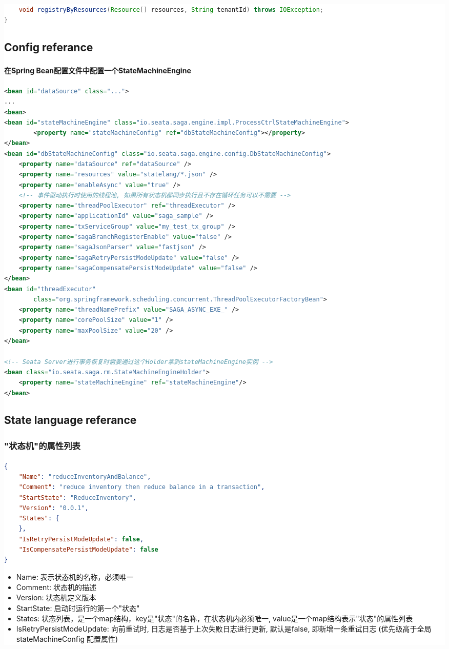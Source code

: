 ``` java
    void registryByResources(Resource[] resources, String tenantId) throws IOException;
}
```

## Config referance
#### 在Spring Bean配置文件中配置一个StateMachineEngine
``` xml
<bean id="dataSource" class="...">
...
<bean>
<bean id="stateMachineEngine" class="io.seata.saga.engine.impl.ProcessCtrlStateMachineEngine">
        <property name="stateMachineConfig" ref="dbStateMachineConfig"></property>
</bean>
<bean id="dbStateMachineConfig" class="io.seata.saga.engine.config.DbStateMachineConfig">
    <property name="dataSource" ref="dataSource" />
    <property name="resources" value="statelang/*.json" />
    <property name="enableAsync" value="true" />
    <!-- 事件驱动执行时使用的线程池, 如果所有状态机都同步执行且不存在循环任务可以不需要 -->
    <property name="threadPoolExecutor" ref="threadExecutor" />
    <property name="applicationId" value="saga_sample" />
    <property name="txServiceGroup" value="my_test_tx_group" />
    <property name="sagaBranchRegisterEnable" value="false" />
    <property name="sagaJsonParser" value="fastjson" />
    <property name="sagaRetryPersistModeUpdate" value="false" />
    <property name="sagaCompensatePersistModeUpdate" value="false" />
</bean>
<bean id="threadExecutor"
        class="org.springframework.scheduling.concurrent.ThreadPoolExecutorFactoryBean">
    <property name="threadNamePrefix" value="SAGA_ASYNC_EXE_" />
    <property name="corePoolSize" value="1" />
    <property name="maxPoolSize" value="20" />
</bean>

<!-- Seata Server进行事务恢复时需要通过这个Holder拿到stateMachineEngine实例 -->
<bean class="io.seata.saga.rm.StateMachineEngineHolder">
    <property name="stateMachineEngine" ref="stateMachineEngine"/>
</bean>
```

## State language referance
### "状态机"的属性列表
```json
{
    "Name": "reduceInventoryAndBalance",
    "Comment": "reduce inventory then reduce balance in a transaction",
    "StartState": "ReduceInventory",
    "Version": "0.0.1",
    "States": {
    },
    "IsRetryPersistModeUpdate": false,
    "IsCompensatePersistModeUpdate": false
}
```
* Name: 表示状态机的名称，必须唯一
* Comment: 状态机的描述
* Version: 状态机定义版本
* StartState: 启动时运行的第一个"状态"
* States: 状态列表，是一个map结构，key是"状态"的名称，在状态机内必须唯一, value是一个map结构表示"状态"的属性列表
* IsRetryPersistModeUpdate: 向前重试时, 日志是否基于上次失败日志进行更新, 默认是false, 即新增一条重试日志 (优先级高于全局 stateMachineConfig 配置属性)
